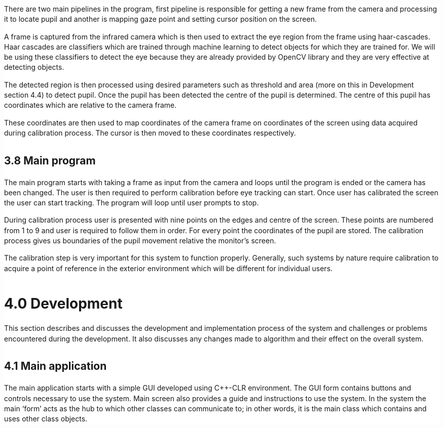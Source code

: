 There are two main pipelines in the program, first pipeline is responsible for
getting a new frame from the camera and processing it to locate pupil and
another is mapping gaze point and setting cursor position on the screen.

A frame is captured from the infrared camera which is then used to extract the
eye region from the frame using haar-cascades. Haar cascades are classifiers
which are trained through machine learning to detect objects for which they are
trained for. We will be using these classifiers to detect the eye because they
are already provided by OpenCV library and they are very effective at detecting
objects.

The detected region is then processed using desired parameters such as threshold
and area (more on this in Development section 4.4) to detect pupil. Once the
pupil has been detected the centre of the pupil is determined. The centre of
this pupil has coordinates which are relative to the camera frame.

These coordinates are then used to map coordinates of the camera frame on
coordinates of the screen using data acquired during calibration process. The
cursor is then moved to these coordinates respectively.

3.8 Main program
----------------

The main program starts with taking a frame as input from the camera and loops
until the program is ended or the camera has been changed. The user is then
required to perform calibration before eye tracking can start. Once user has
calibrated the screen the user can start tracking. The program will loop until
user prompts to stop.

During calibration process user is presented with nine points on the edges and
centre of the screen. These points are numbered from 1 to 9 and user is required
to follow them in order. For every point the coordinates of the pupil are
stored. The calibration process gives us boundaries of the pupil movement
relative the monitor’s screen.

The calibration step is very important for this system to function properly.
Generally, such systems by nature require calibration to acquire a point of
reference in the exterior environment which will be different for individual
users.

4.0 Development
===============

This section describes and discusses the development and implementation process
of the system and challenges or problems encountered during the development. It
also discusses any changes made to algorithm and their effect on the overall
system.

4.1 Main application
--------------------

The main application starts with a simple GUI developed using C++-CLR
environment. The GUI form contains buttons and controls necessary to use the
system. Main screen also provides a guide and instructions to use the system. In
the system the main ‘form’ acts as the hub to which other classes can
communicate to; in other words, it is the main class which contains and uses
other class objects.
